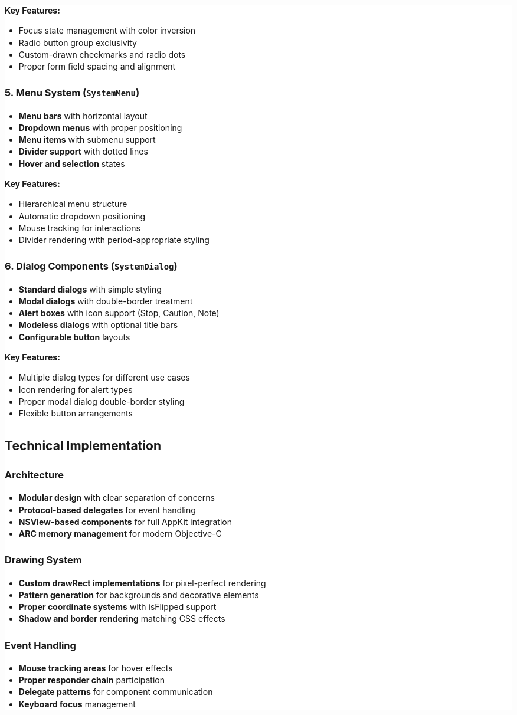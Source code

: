 **Key Features:**
- Focus state management with color inversion
- Radio button group exclusivity
- Custom-drawn checkmarks and radio dots
- Proper form field spacing and alignment

### 5. Menu System (`SystemMenu`)
- **Menu bars** with horizontal layout
- **Dropdown menus** with proper positioning
- **Menu items** with submenu support
- **Divider support** with dotted lines
- **Hover and selection** states

**Key Features:**
- Hierarchical menu structure
- Automatic dropdown positioning
- Mouse tracking for interactions
- Divider rendering with period-appropriate styling

### 6. Dialog Components (`SystemDialog`)
- **Standard dialogs** with simple styling
- **Modal dialogs** with double-border treatment
- **Alert boxes** with icon support (Stop, Caution, Note)
- **Modeless dialogs** with optional title bars
- **Configurable button** layouts

**Key Features:**
- Multiple dialog types for different use cases
- Icon rendering for alert types
- Proper modal dialog double-border styling
- Flexible button arrangements

## Technical Implementation

### Architecture
- **Modular design** with clear separation of concerns
- **Protocol-based delegates** for event handling
- **NSView-based components** for full AppKit integration
- **ARC memory management** for modern Objective-C

### Drawing System
- **Custom drawRect implementations** for pixel-perfect rendering
- **Pattern generation** for backgrounds and decorative elements
- **Proper coordinate systems** with isFlipped support
- **Shadow and border rendering** matching CSS effects

### Event Handling
- **Mouse tracking areas** for hover effects
- **Proper responder chain** participation
- **Delegate patterns** for component communication
- **Keyboard focus** management
